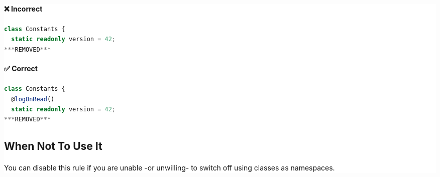 

#### ❌ Incorrect

```ts
class Constants {
  static readonly version = 42;
***REMOVED***
```

#### ✅ Correct

```ts
class Constants {
  @logOnRead()
  static readonly version = 42;
***REMOVED***
```

## When Not To Use It

You can disable this rule if you are unable -or unwilling- to switch off using classes as namespaces.
